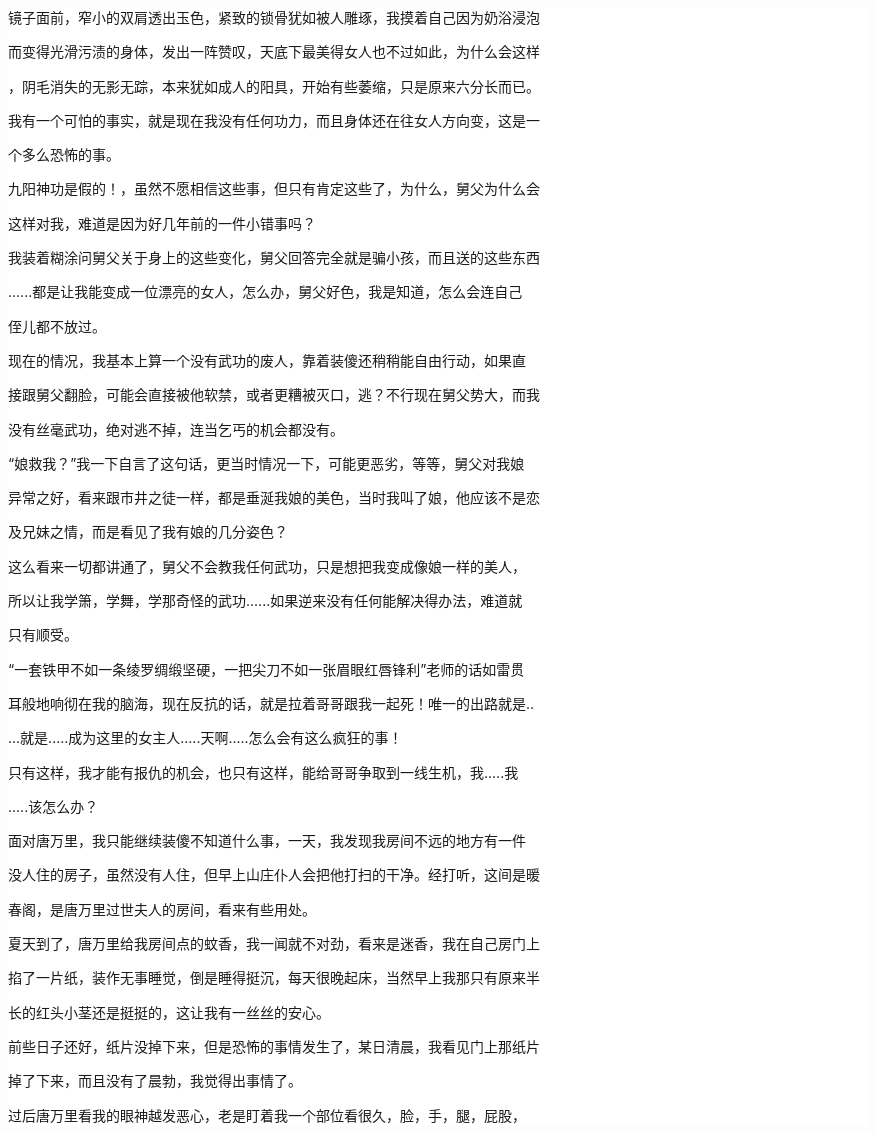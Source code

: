 镜子面前，窄小的双肩透出玉色，紧致的锁骨犹如被人雕琢，我摸着自己因为奶浴浸泡

而变得光滑污渍的身体，发出一阵赞叹，天底下最美得女人也不过如此，为什么会这样

，阴毛消失的无影无踪，本来犹如成人的阳具，开始有些萎缩，只是原来六分长而已。

我有一个可怕的事实，就是现在我没有任何功力，而且身体还在往女人方向变，这是一

个多么恐怖的事。

九阳神功是假的！，虽然不愿相信这些事，但只有肯定这些了，为什么，舅父为什么会

这样对我，难道是因为好几年前的一件小错事吗？

我装着糊涂问舅父关于身上的这些变化，舅父回答完全就是骗小孩，而且送的这些东西

......都是让我能变成一位漂亮的女人，怎么办，舅父好色，我是知道，怎么会连自己

侄儿都不放过。

现在的情况，我基本上算一个没有武功的废人，靠着装傻还稍稍能自由行动，如果直

接跟舅父翻脸，可能会直接被他软禁，或者更糟被灭口，逃？不行现在舅父势大，而我

没有丝毫武功，绝对逃不掉，连当乞丐的机会都没有。

“娘救我？”我一下自言了这句话，更当时情况一下，可能更恶劣，等等，舅父对我娘

异常之好，看来跟市井之徒一样，都是垂涎我娘的美色，当时我叫了娘，他应该不是恋

及兄妹之情，而是看见了我有娘的几分姿色？

这么看来一切都讲通了，舅父不会教我任何武功，只是想把我变成像娘一样的美人，

所以让我学箫，学舞，学那奇怪的武功......如果逆来没有任何能解决得办法，难道就

只有顺受。

“一套铁甲不如一条绫罗绸缎坚硬，一把尖刀不如一张眉眼红唇锋利”老师的话如雷贯

耳般地响彻在我的脑海，现在反抗的话，就是拉着哥哥跟我一起死！唯一的出路就是..

...就是.....成为这里的女主人.....天啊.....怎么会有这么疯狂的事！

只有这样，我才能有报仇的机会，也只有这样，能给哥哥争取到一线生机，我.....我

.....该怎么办？

面对唐万里，我只能继续装傻不知道什么事，一天，我发现我房间不远的地方有一件

没人住的房子，虽然没有人住，但早上山庄仆人会把他打扫的干净。经打听，这间是暖

春阁，是唐万里过世夫人的房间，看来有些用处。

夏天到了，唐万里给我房间点的蚊香，我一闻就不对劲，看来是迷香，我在自己房门上

掐了一片纸，装作无事睡觉，倒是睡得挺沉，每天很晚起床，当然早上我那只有原来半

长的红头小茎还是挺挺的，这让我有一丝丝的安心。

前些日子还好，纸片没掉下来，但是恐怖的事情发生了，某日清晨，我看见门上那纸片

掉了下来，而且没有了晨勃，我觉得出事情了。

过后唐万里看我的眼神越发恶心，老是盯着我一个部位看很久，脸，手，腿，屁股，
